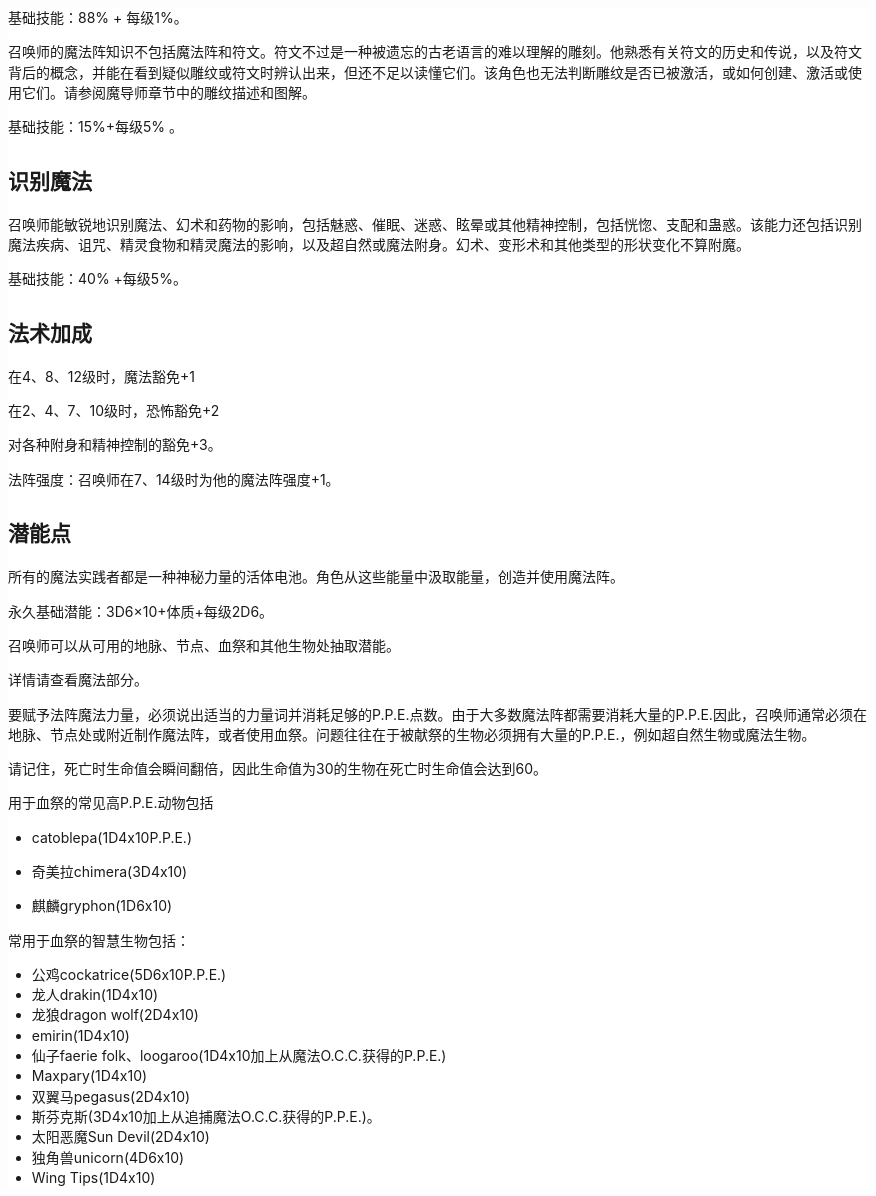 基础技能：88% + 每级1%。

召唤师的魔法阵知识不包括魔法阵和符文。符文不过是一种被遗忘的古老语言的难以理解的雕刻。他熟悉有关符文的历史和传说，以及符文背后的概念，并能在看到疑似雕纹或符文时辨认出来，但还不足以读懂它们。该角色也无法判断雕纹是否已被激活，或如何创建、激活或使用它们。请参阅魔导师章节中的雕纹描述和图解。

基础技能：15%+每级5% 。
    

## 识别魔法

召唤师能敏锐地识别魔法、幻术和药物的影响，包括魅惑、催眠、迷惑、眩晕或其他精神控制，包括恍惚、支配和蛊惑。该能力还包括识别魔法疾病、诅咒、精灵食物和精灵魔法的影响，以及超自然或魔法附身。幻术、变形术和其他类型的形状变化不算附魔。

基础技能：40% +每级5%。

## 法术加成

在4、8、12级时，魔法豁免+1

在2、4、7、10级时，恐怖豁免+2

对各种附身和精神控制的豁免+3。

法阵强度：召唤师在7、14级时为他的魔法阵强度+1。

## 潜能点

所有的魔法实践者都是一种神秘力量的活体电池。角色从这些能量中汲取能量，创造并使用魔法阵。

永久基础潜能：3D6×10+体质+每级2D6。

召唤师可以从可用的地脉、节点、血祭和其他生物处抽取潜能。

详情请查看魔法部分。

要赋予法阵魔法力量，必须说出适当的力量词并消耗足够的P.P.E.点数。由于大多数魔法阵都需要消耗大量的P.P.E.因此，召唤师通常必须在地脉、节点处或附近制作魔法阵，或者使用血祭。问题往往在于被献祭的生物必须拥有大量的P.P.E.，例如超自然生物或魔法生物。

请记住，死亡时生命值会瞬间翻倍，因此生命值为30的生物在死亡时生命值会达到60。

用于血祭的常见高P.P.E.动物包括

- catoblepa(1D4x10P.P.E.)

- 奇美拉chimera(3D4x10)
- 麒麟gryphon(1D6x10)

常用于血祭的智慧生物包括：

- 公鸡cockatrice(5D6x10P.P.E.)
- 龙人drakin(1D4x10)
- 龙狼dragon wolf(2D4x10)
- emirin(1D4x10)
- 仙子faerie folk、loogaroo(1D4x10加上从魔法O.C.C.获得的P.P.E.)
- Maxpary(1D4x10)
- 双翼马pegasus(2D4x10)
- 斯芬克斯(3D4x10加上从追捕魔法O.C.C.获得的P.P.E.)。
- 太阳恶魔Sun Devil(2D4x10)
- 独角兽unicorn(4D6x10)
- Wing Tips(1D4x10)
